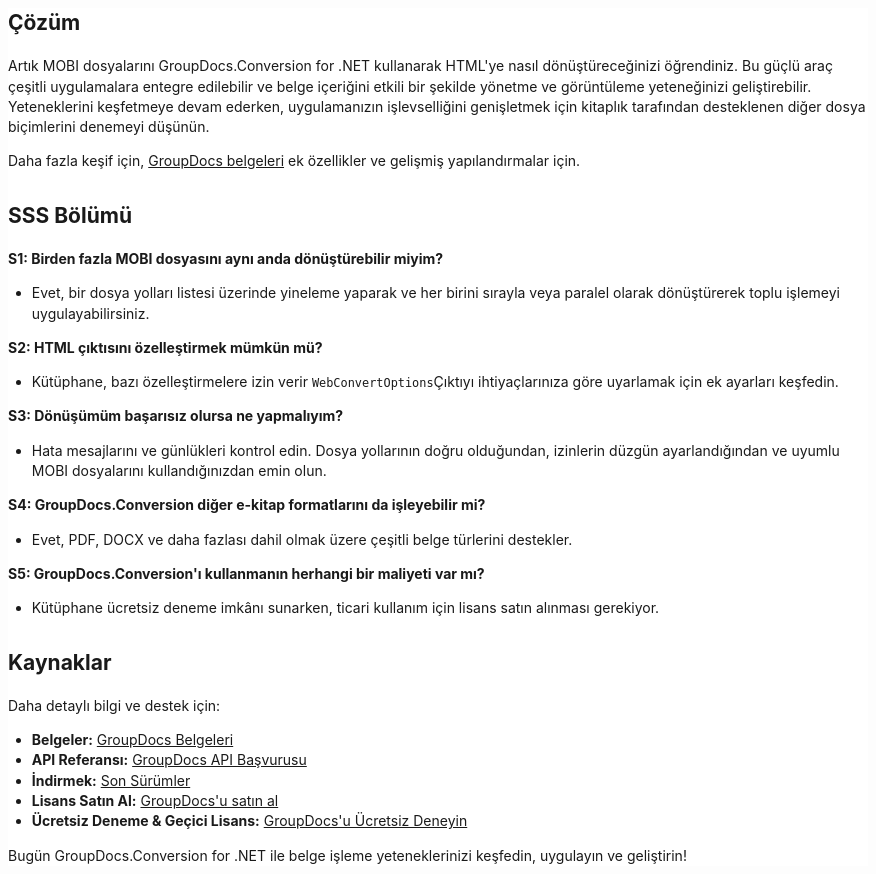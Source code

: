 ## Çözüm

Artık MOBI dosyalarını GroupDocs.Conversion for .NET kullanarak HTML'ye nasıl dönüştüreceğinizi öğrendiniz. Bu güçlü araç çeşitli uygulamalara entegre edilebilir ve belge içeriğini etkili bir şekilde yönetme ve görüntüleme yeteneğinizi geliştirebilir. Yeteneklerini keşfetmeye devam ederken, uygulamanızın işlevselliğini genişletmek için kitaplık tarafından desteklenen diğer dosya biçimlerini denemeyi düşünün.

Daha fazla keşif için, [GroupDocs belgeleri](https://docs.groupdocs.com/conversion/net/) ek özellikler ve gelişmiş yapılandırmalar için.

## SSS Bölümü

**S1: Birden fazla MOBI dosyasını aynı anda dönüştürebilir miyim?**
- Evet, bir dosya yolları listesi üzerinde yineleme yaparak ve her birini sırayla veya paralel olarak dönüştürerek toplu işlemeyi uygulayabilirsiniz.

**S2: HTML çıktısını özelleştirmek mümkün mü?**
- Kütüphane, bazı özelleştirmelere izin verir `WebConvertOptions`Çıktıyı ihtiyaçlarınıza göre uyarlamak için ek ayarları keşfedin.

**S3: Dönüşümüm başarısız olursa ne yapmalıyım?**
- Hata mesajlarını ve günlükleri kontrol edin. Dosya yollarının doğru olduğundan, izinlerin düzgün ayarlandığından ve uyumlu MOBI dosyalarını kullandığınızdan emin olun.

**S4: GroupDocs.Conversion diğer e-kitap formatlarını da işleyebilir mi?**
- Evet, PDF, DOCX ve daha fazlası dahil olmak üzere çeşitli belge türlerini destekler.

**S5: GroupDocs.Conversion'ı kullanmanın herhangi bir maliyeti var mı?**
- Kütüphane ücretsiz deneme imkânı sunarken, ticari kullanım için lisans satın alınması gerekiyor.

## Kaynaklar

Daha detaylı bilgi ve destek için:
- **Belgeler:** [GroupDocs Belgeleri](https://docs.groupdocs.com/conversion/net/)
- **API Referansı:** [GroupDocs API Başvurusu](https://reference.groupdocs.com/conversion/net/)
- **İndirmek:** [Son Sürümler](https://releases.groupdocs.com/conversion/net/)
- **Lisans Satın Al:** [GroupDocs'u satın al](https://purchase.groupdocs.com/buy)
- **Ücretsiz Deneme & Geçici Lisans:** [GroupDocs'u Ücretsiz Deneyin](https://releases.groupdocs.com/conversion/net/)

Bugün GroupDocs.Conversion for .NET ile belge işleme yeteneklerinizi keşfedin, uygulayın ve geliştirin!